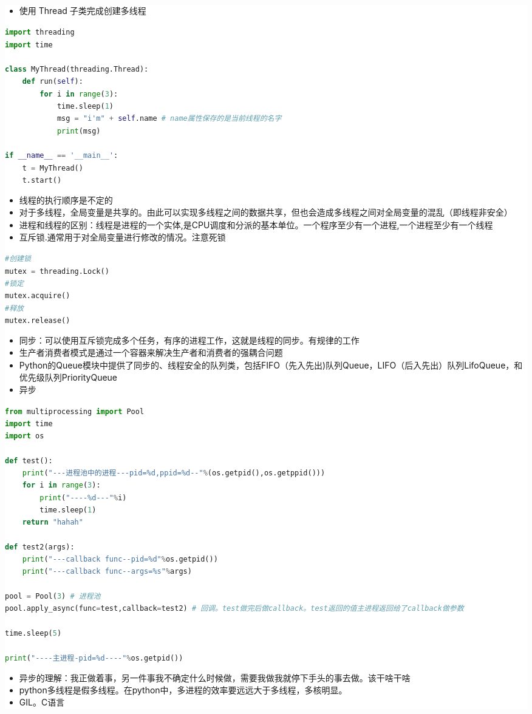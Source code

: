 + 使用 Thread 子类完成创建多线程
```python
import threading
import time

class MyThread(threading.Thread):
    def run(self):
        for i in range(3):
            time.sleep(1)
            msg = "i'm" + self.name # name属性保存的是当前线程的名字
            print(msg)
            
if __name__ == '__main__':
    t = MyThread()
    t.start()
```
+ 线程的执行顺序是不定的
+ 对于多线程，全局变量是共享的。由此可以实现多线程之间的数据共享，但也会造成多线程之间对全局变量的混乱（即线程非安全）
+ 进程和线程的区别：线程是进程的一个实体,是CPU调度和分派的基本单位。一个程序至少有一个进程,一个进程至少有一个线程
+ 互斥锁.通常用于对全局变量进行修改的情况。注意死锁
```python
#创建锁
mutex = threading.Lock()
#锁定
mutex.acquire()
#释放
mutex.release()
```
+ 同步：可以使用互斥锁完成多个任务，有序的进程工作，这就是线程的同步。有规律的工作
+ 生产者消费者模式是通过一个容器来解决生产者和消费者的强耦合问题
+ Python的Queue模块中提供了同步的、线程安全的队列类，包括FIFO（先入先出)队列Queue，LIFO（后入先出）队列LifoQueue，和优先级队列PriorityQueue
+ 异步
```python
from multiprocessing import Pool
import time
import os

def test():
    print("---进程池中的进程---pid=%d,ppid=%d--"%(os.getpid(),os.getppid()))
    for i in range(3):
        print("----%d---"%i)
        time.sleep(1)
    return "hahah"

def test2(args):
    print("---callback func--pid=%d"%os.getpid())
    print("---callback func--args=%s"%args)

pool = Pool(3) # 进程池
pool.apply_async(func=test,callback=test2) # 回调。test做完后做callback。test返回的值主进程返回给了callback做参数

time.sleep(5)

print("----主进程-pid=%d----"%os.getpid())
```
+ 异步的理解：我正做着事，另一件事我不确定什么时候做，需要我做我就停下手头的事去做。该干啥干啥
+ python多线程是假多线程。在python中，多进程的效率要远远大于多线程，多核明显。
+ GIL。C语言
